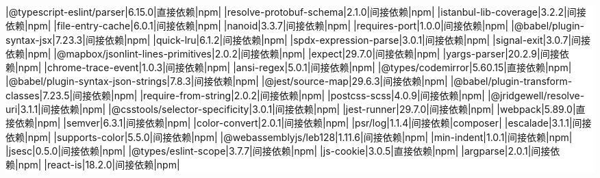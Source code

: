 |@typescript-eslint/parser|6.15.0|直接依赖|npm|
|resolve-protobuf-schema|2.1.0|间接依赖|npm|
|istanbul-lib-coverage|3.2.2|间接依赖|npm|
|file-entry-cache|6.0.1|间接依赖|npm|
|nanoid|3.3.7|间接依赖|npm|
|requires-port|1.0.0|间接依赖|npm|
|@babel/plugin-syntax-jsx|7.23.3|间接依赖|npm|
|quick-lru|6.1.2|间接依赖|npm|
|spdx-expression-parse|3.0.1|间接依赖|npm|
|signal-exit|3.0.7|间接依赖|npm|
|@mapbox/jsonlint-lines-primitives|2.0.2|间接依赖|npm|
|expect|29.7.0|间接依赖|npm|
|yargs-parser|20.2.9|间接依赖|npm|
|chrome-trace-event|1.0.3|间接依赖|npm|
|ansi-regex|5.0.1|间接依赖|npm|
|@types/codemirror|5.60.15|直接依赖|npm|
|@babel/plugin-syntax-json-strings|7.8.3|间接依赖|npm|
|@jest/source-map|29.6.3|间接依赖|npm|
|@babel/plugin-transform-classes|7.23.5|间接依赖|npm|
|require-from-string|2.0.2|间接依赖|npm|
|postcss-scss|4.0.9|间接依赖|npm|
|@jridgewell/resolve-uri|3.1.1|间接依赖|npm|
|@csstools/selector-specificity|3.0.1|间接依赖|npm|
|jest-runner|29.7.0|间接依赖|npm|
|webpack|5.89.0|直接依赖|npm|
|semver|6.3.1|间接依赖|npm|
|color-convert|2.0.1|间接依赖|npm|
|psr/log|1.1.4|间接依赖|composer|
|escalade|3.1.1|间接依赖|npm|
|supports-color|5.5.0|间接依赖|npm|
|@webassemblyjs/leb128|1.11.6|间接依赖|npm|
|min-indent|1.0.1|间接依赖|npm|
|jsesc|0.5.0|间接依赖|npm|
|@types/eslint-scope|3.7.7|间接依赖|npm|
|js-cookie|3.0.5|直接依赖|npm|
|argparse|2.0.1|间接依赖|npm|
|react-is|18.2.0|间接依赖|npm|